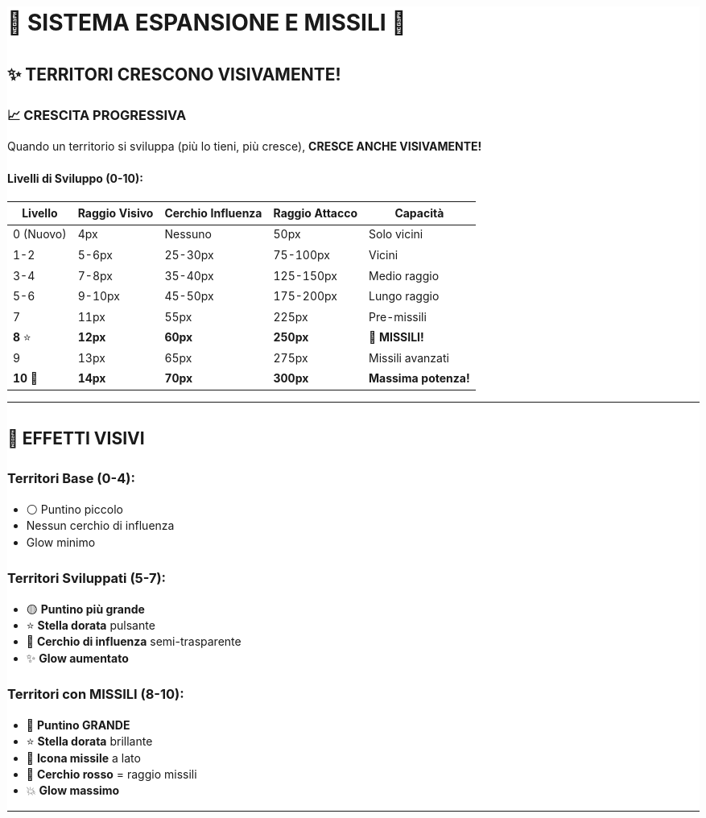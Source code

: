 # 🌟 SISTEMA ESPANSIONE E MISSILI 🚀

## ✨ TERRITORI CRESCONO VISIVAMENTE!

### 📈 **CRESCITA PROGRESSIVA**

Quando un territorio si sviluppa (più lo tieni, più cresce), **CRESCE ANCHE VISIVAMENTE!**

#### **Livelli di Sviluppo (0-10):**

| Livello | Raggio Visivo | Cerchio Influenza | Raggio Attacco | Capacità |
|---------|---------------|-------------------|----------------|----------|
| 0 (Nuovo) | 4px | Nessuno | 50px | Solo vicini |
| 1-2 | 5-6px | 25-30px | 75-100px | Vicini |
| 3-4 | 7-8px | 35-40px | 125-150px | Medio raggio |
| 5-6 | 9-10px | 45-50px | 175-200px | Lungo raggio |
| 7 | 11px | 55px | 225px | Pre-missili |
| **8** ⭐ | **12px** | **60px** | **250px** | **🚀 MISSILI!** |
| 9 | 13px | 65px | 275px | Missili avanzati |
| **10** 💎 | **14px** | **70px** | **300px** | **Massima potenza!** |

---

## 🎨 **EFFETTI VISIVI**

### **Territori Base (0-4):**
- ⚪ Puntino piccolo
- Nessun cerchio di influenza
- Glow minimo

### **Territori Sviluppati (5-7):**
- 🟡 **Puntino più grande**
- ⭐ **Stella dorata** pulsante
- 💫 **Cerchio di influenza** semi-trasparente
- ✨ **Glow aumentato**

### **Territori con MISSILI (8-10):**
- 🔴 **Puntino GRANDE**
- ⭐ **Stella dorata** brillante
- 🚀 **Icona missile** a lato
- 🔴 **Cerchio rosso** = raggio missili
- 💥 **Glow massimo**

---